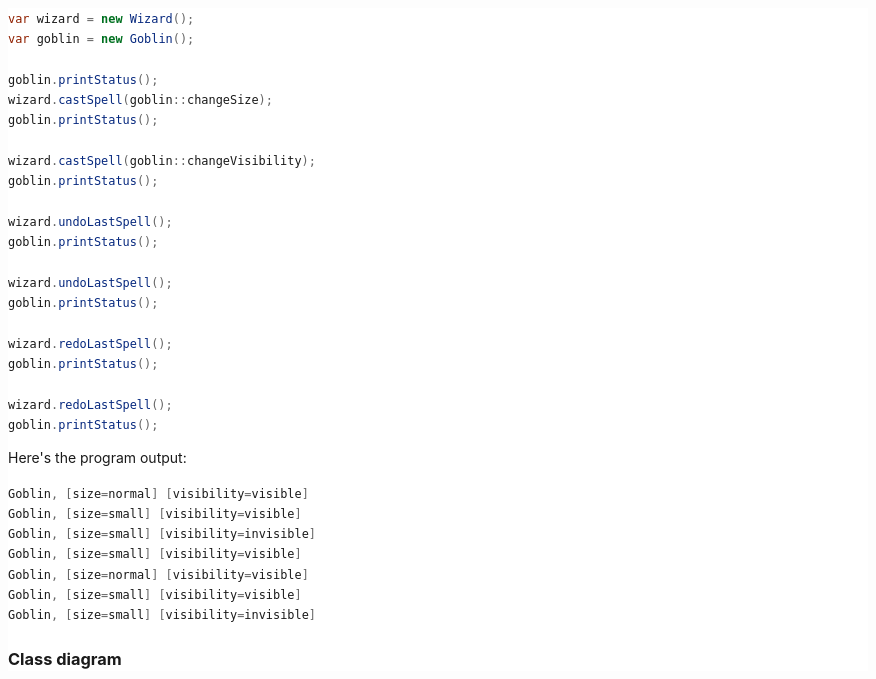 ```java
var wizard = new Wizard();
var goblin = new Goblin();

goblin.printStatus();
wizard.castSpell(goblin::changeSize);
goblin.printStatus();

wizard.castSpell(goblin::changeVisibility);
goblin.printStatus();

wizard.undoLastSpell();
goblin.printStatus();

wizard.undoLastSpell();
goblin.printStatus();

wizard.redoLastSpell();
goblin.printStatus();

wizard.redoLastSpell();
goblin.printStatus();
```

Here's the program output:

```java
Goblin, [size=normal] [visibility=visible]
Goblin, [size=small] [visibility=visible]
Goblin, [size=small] [visibility=invisible]
Goblin, [size=small] [visibility=visible]
Goblin, [size=normal] [visibility=visible]
Goblin, [size=small] [visibility=visible]
Goblin, [size=small] [visibility=invisible]
```

### Class diagram
